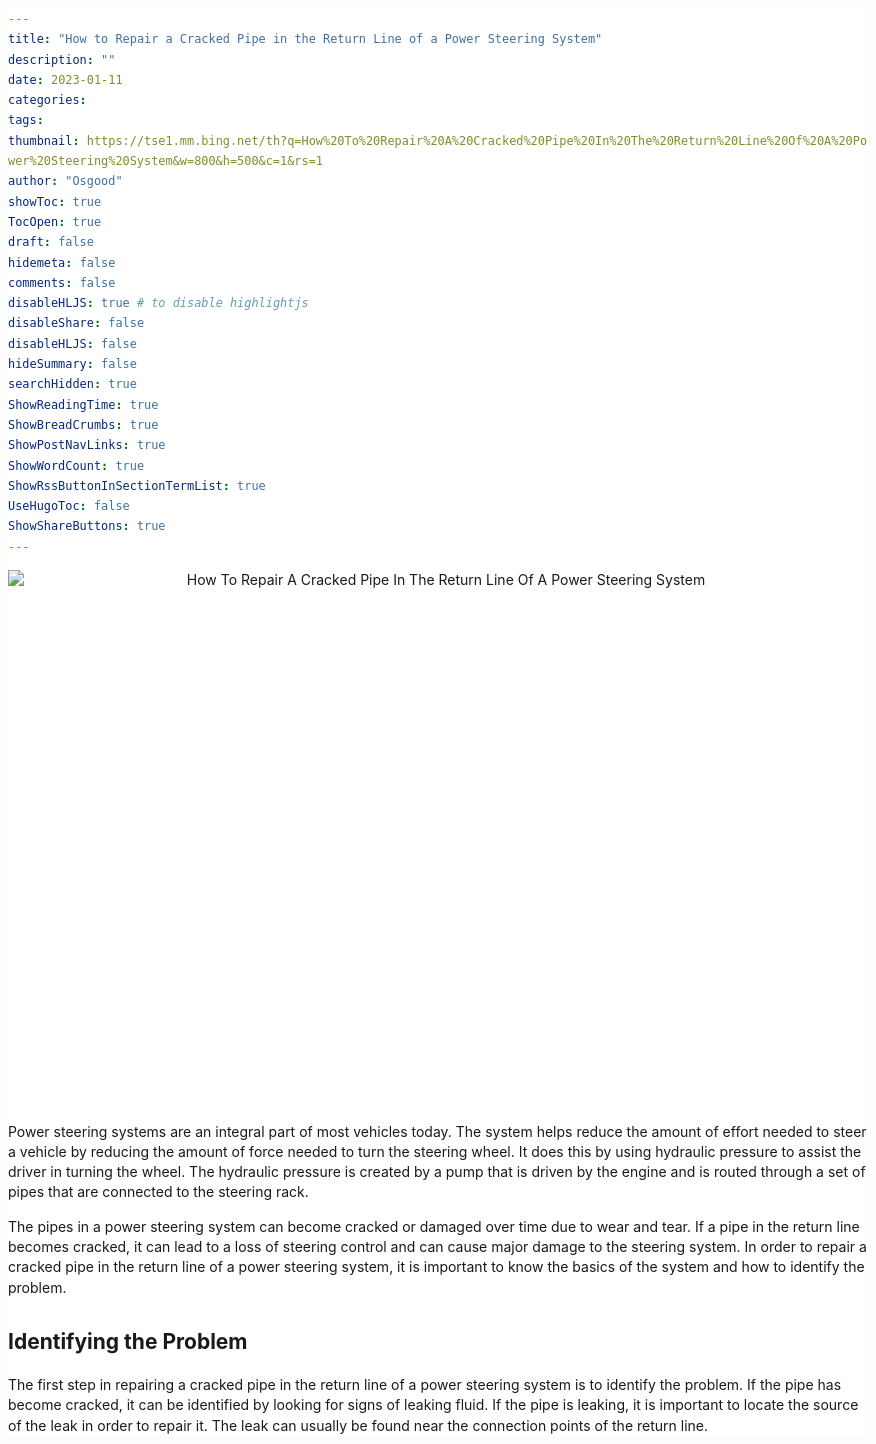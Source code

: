 ```yaml
---
title: "How to Repair a Cracked Pipe in the Return Line of a Power Steering System"
description: ""
date: 2023-01-11
categories: 
tags: 
thumbnail: https://tse1.mm.bing.net/th?q=How%20To%20Repair%20A%20Cracked%20Pipe%20In%20The%20Return%20Line%20Of%20A%20Power%20Steering%20System&w=800&h=500&c=1&rs=1
author: "Osgood"
showToc: true
TocOpen: true
draft: false
hidemeta: false
comments: false
disableHLJS: true # to disable highlightjs
disableShare: false
disableHLJS: false
hideSummary: false
searchHidden: true
ShowReadingTime: true
ShowBreadCrumbs: true
ShowPostNavLinks: true
ShowWordCount: true
ShowRssButtonInSectionTermList: true
UseHugoToc: false
ShowShareButtons: true
---
```


<center>
	<img src="https://tse1.mm.bing.net/th?q=How%20To%20Repair%20A%20Cracked%20Pipe%20In%20The%20Return%20Line%20Of%20A%20Power%20Steering%20System&w=800&h=500&c=1&rs=1" alt="How To Repair A Cracked Pipe In The Return Line Of A Power Steering System" width="800" height="500" style="display: block; width: 100%; height: auto">
</center>

<p>Power steering systems are an integral part of most vehicles today. The system helps reduce the amount of effort needed to steer a vehicle by reducing the amount of force needed to turn the steering wheel. It does this by using hydraulic pressure to assist the driver in turning the wheel. The hydraulic pressure is created by a pump that is driven by the engine and is routed through a set of pipes that are connected to the steering rack.</p>

<p>The pipes in a power steering system can become cracked or damaged over time due to wear and tear. If a pipe in the return line becomes cracked, it can lead to a loss of steering control and can cause major damage to the steering system. In order to repair a cracked pipe in the return line of a power steering system, it is important to know the basics of the system and how to identify the problem.</p>

<h2>Identifying the Problem</h2>

<p>The first step in repairing a cracked pipe in the return line of a power steering system is to identify the problem. If the pipe has become cracked, it can be identified by looking for signs of leaking fluid. If the pipe is leaking, it is important to locate the source of the leak in order to repair it. The leak can usually be found near the connection points of the return line.</p>
